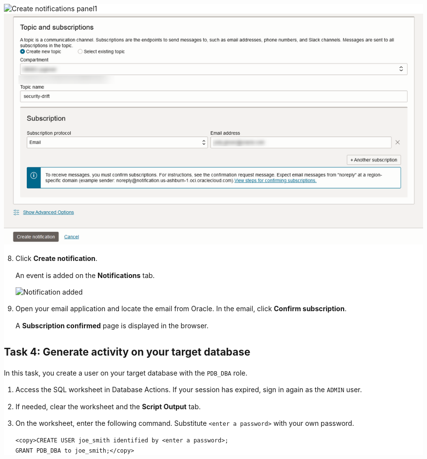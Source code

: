
   ![Create notifications panel1](images/create-notifications-panel1.png "Create notifications panel1")
   ![Create notifications panel2](images/create-notifications-panel2.png "Create notifications panel2")

8. Click **Create notification**.

    An event is added on the **Notifications** tab.

    ![Notification added](images/notification-added.png "Notification added")

9. Open your email application and locate the email from Oracle. In the email, click **Confirm subscription**. 

    A **Subscription confirmed** page is displayed in the browser.



## Task 4: Generate activity on your target database

In this task, you create a user on your target database with the `PDB_DBA` role.

1. Access the SQL worksheet in Database Actions. If your session has expired, sign in again as the `ADMIN` user.

2. If needed, clear the worksheet and the **Script Output** tab.

3. On the worksheet, enter the following command. Substitute `<enter a password>` with your own password.

    ```
    <copy>CREATE USER joe_smith identified by <enter a password>;
    GRANT PDB_DBA to joe_smith;</copy>
    ```
